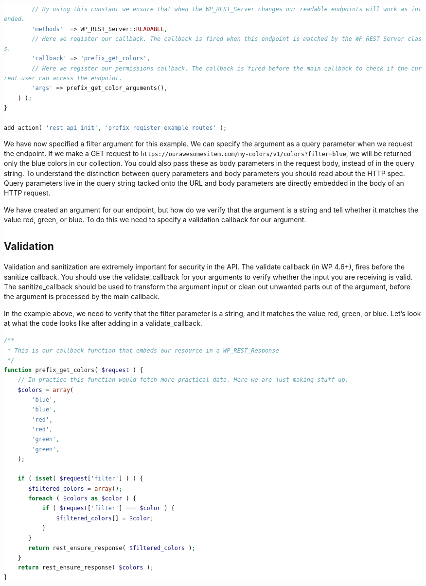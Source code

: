 ```php
        // By using this constant we ensure that when the WP_REST_Server changes our readable endpoints will work as intended.
        'methods'  => WP_REST_Server::READABLE,
        // Here we register our callback. The callback is fired when this endpoint is matched by the WP_REST_Server class.
        'callback' => 'prefix_get_colors',
        // Here we register our permissions callback. The callback is fired before the main callback to check if the current user can access the endpoint.
        'args' => prefix_get_color_arguments(),
    ) );
}

add_action( 'rest_api_init', 'prefix_register_example_routes' );
```

We have now specified a filter argument for this example. We can specify the argument as a query parameter when we request the endpoint. If we make a GET request to `https://ourawesomesitem.com/my-colors/v1/colors?filter=blue`, we will be returned only the blue colors in our collection. You could also pass these as body parameters in the request body, instead of in the query string. To understand the distinction between query parameters and body parameters you should read about the HTTP spec. Query parameters live in the query string tacked onto the URL and body parameters are directly embedded in the body of an HTTP request.

We have created an argument for our endpoint, but how do we verify that the argument is a string and tell whether it matches the value red, green, or blue. To do this we need to specify a validation callback for our argument.

## Validation

Validation and sanitization are extremely important for security in the API. The validate callback (in WP 4.6+), fires before the sanitize callback. You should use the validate_callback for your arguments to verify whether the input you are receiving is valid. The sanitize_callback should be used to transform the argument input or clean out unwanted parts out of the argument, before the argument is processed by the main callback.

In the example above, we need to verify that the filter parameter is a string, and it matches the value red, green, or blue. Let’s look at what the code looks like after adding in a validate_callback.

```php
/**
 * This is our callback function that embeds our resource in a WP_REST_Response
 */
function prefix_get_colors( $request ) {
    // In practice this function would fetch more practical data. Here we are just making stuff up.
    $colors = array(
        'blue',
        'blue',
        'red',
        'red',
        'green',
        'green',
    );

    if ( isset( $request['filter'] ) ) {
       $filtered_colors = array();
       foreach ( $colors as $color ) {
           if ( $request['filter'] === $color ) {
               $filtered_colors[] = $color;
           }
       }
       return rest_ensure_response( $filtered_colors );
    }
    return rest_ensure_response( $colors );
}
```